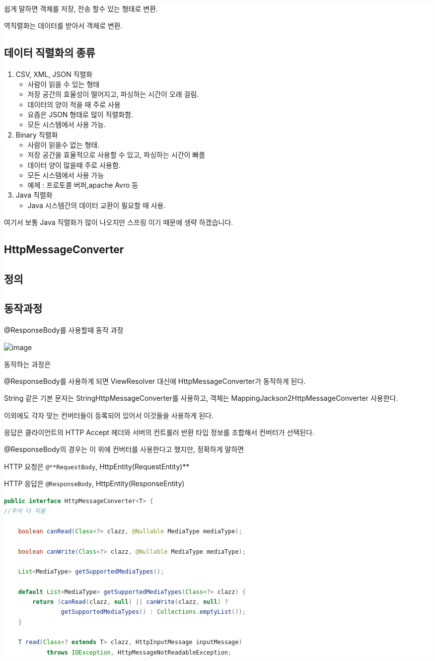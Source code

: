 쉽게 말하면 객체를 저장, 전송 할수 있는 형태로 변환.

역직렬화는 데이터를 받아서 객체로 변환.

## 데이터 직렬화의 종류

1. CSV, XML, JSON 직렬화
    - 사람이 읽을 수 있는 형태
    - 저장 공간의 효율성이 떨어지고, 파싱하는 시간이 오래 걸림.
    - 데이터의 양이 적을 때 주로 사용
    - 요즘은 JSON 형태로 많이 직렬화함.
    - 모든 시스템에서 사용 가능.
2. Binary 직렬화
    - 사람이 읽을수 없는 형태.
    - 저장 공간을 효율적으로 사용할 수 있고, 파싱하는 시간이 빠름
    - 데이터 양이 많을때 주로 사용함.
    - 모든 시스템에서 사용 가능
    - 예제 : 프로토콜 버퍼,apache Avro 등
3. Java 직렬화
    - Java 시스템간의 데이터 교환이 필요할 때 사용.

여기서 보통 Java 직렬화가 많이 나오지만 스프링 이기 때문에 생략 하겠습니다.

## HttpMessageConverter

## 정의

## 동작과정

@ResponseBody를 사용할때 동작 과정 

![image](https://github.com/mo2-Study-Group/StudyGroup/assets/70151275/a4ac5f26-d4d8-429c-961d-7392b416f7d3)

동작하는 과정은

@ResponseBody를 사용하게 되면 ViewResolver 대신에 HttpMessageConverter가 동작하게 된다.

String 같은 기본 문자는 StringHttpMessageConverter를 사용하고, 객체는 MappingJackson2HttpMessageConverter 사용한다.

이외에도 각자 맞는 컨버터들이 등록되어 있어서 이것들을 사용하게 된다.

응답은 클라이언트의 HTTP Accept 헤더와 서버의 컨트롤러 반환 타입 정보를 조합해서 컨버터가 선택된다.

@ResponseBody의 경우는 이 위에 컨버터를 사용한다고 했지만, 정확하게 말하면

HTTP 요청은 `@**RequestBody`, HttpEntity(RequestEntity)**

HTTP 응답은 `@ResponseBody`, HttpEntity(ResponseEntity)

```java
public interface HttpMessageConverter<T> {
//주석 다 지움

	boolean canRead(Class<?> clazz, @Nullable MediaType mediaType);

	boolean canWrite(Class<?> clazz, @Nullable MediaType mediaType);

	List<MediaType> getSupportedMediaTypes();

	default List<MediaType> getSupportedMediaTypes(Class<?> clazz) {
		return (canRead(clazz, null) || canWrite(clazz, null) ?
				getSupportedMediaTypes() : Collections.emptyList());
	}

	T read(Class<? extends T> clazz, HttpInputMessage inputMessage)
			throws IOException, HttpMessageNotReadableException;

```
